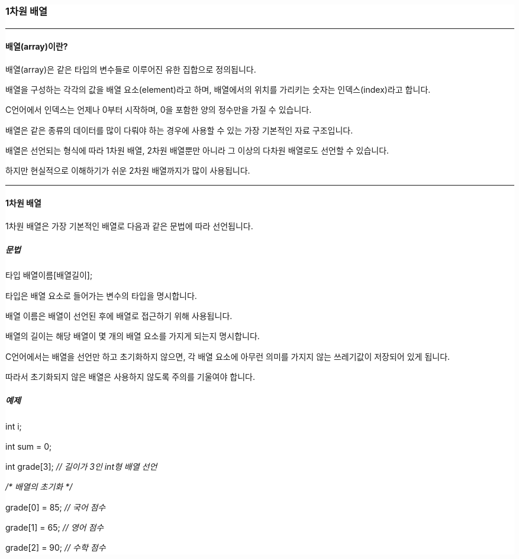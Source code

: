 ### 1차원 배열

------

#### 배열(array)이란?

배열(array)은 같은 타입의 변수들로 이루어진 유한 집합으로 정의됩니다.

배열을 구성하는 각각의 값을 배열 요소(element)라고 하며, 배열에서의 위치를 가리키는 숫자는 인덱스(index)라고 합니다.

C언어에서 인덱스는 언제나 0부터 시작하며, 0을 포함한 양의 정수만을 가질 수 있습니다.

 

배열은 같은 종류의 데이터를 많이 다뤄야 하는 경우에 사용할 수 있는 가장 기본적인 자료 구조입니다.

 

배열은 선언되는 형식에 따라 1차원 배열, 2차원 배열뿐만 아니라 그 이상의 다차원 배열로도 선언할 수 있습니다.

하지만 현실적으로 이해하기가 쉬운 2차원 배열까지가 많이 사용됩니다.

------

#### 1차원 배열

1차원 배열은 가장 기본적인 배열로 다음과 같은 문법에 따라 선언됩니다.

##### 문법

타입 배열이름[배열길이];

 

타입은 배열 요소로 들어가는 변수의 타입을 명시합니다.

배열 이름은 배열이 선언된 후에 배열로 접근하기 위해 사용됩니다.

배열의 길이는 해당 배열이 몇 개의 배열 요소를 가지게 되는지 명시합니다.

 

C언어에서는 배열을 선언만 하고 초기화하지 않으면, 각 배열 요소에 아무런 의미를 가지지 않는 쓰레기값이 저장되어 있게 됩니다.

따라서 초기화되지 않은 배열은 사용하지 않도록 주의를 기울여야 합니다.

 

##### 예제

int i;

int sum = 0;

int grade[3];    *// 길이가 3인 int형 배열 선언* 

 

*/\* 배열의 초기화 \*/*

grade[0] = 85;    *// 국어 점수*

grade[1] = 65;    *// 영어 점수*

grade[2] = 90;    *// 수학 점수* 
